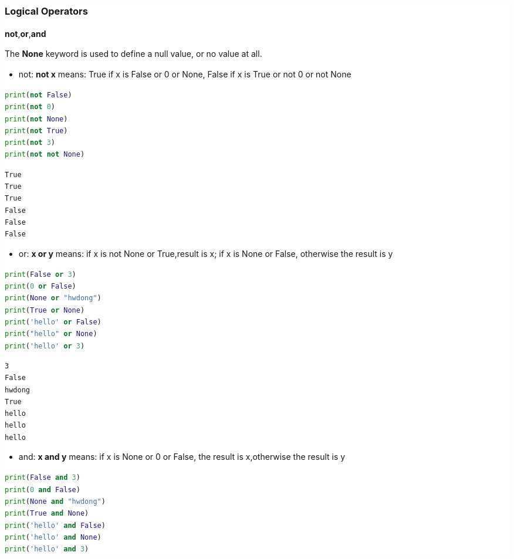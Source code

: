 
### Logical Operators

**not**,**or**,**and**

The **None** keyword is used to define a null value, or no value at all.

+ not: **not x**   means: True if x is False or 0 or None, False if x is True or not 0 or not None


```python
print(not False)
print(not 0)
print(not None)
print(not True)
print(not 3)
print(not not None)
```

    True
    True
    True
    False
    False
    False
    

+ or: **x or y**   means: if x is not None or True,result is x; if x is None or False, otherwise the result is y 


```python
print(False or 3)
print(0 or False)
print(None or "hwdong")
print(True or None)
print('hello' or False)
print("hello" or None)
print('hello' or 3)
```

    3
    False
    hwdong
    True
    hello
    hello
    hello
    

+ and: **x and y**   means: if x is None or 0 or False, the result is x,otherwise the result is y


```python
print(False and 3)
print(0 and False)
print(None and "hwdong")
print(True and None)
print('hello' and False)
print('hello' and None)
print('hello' and 3)
```
